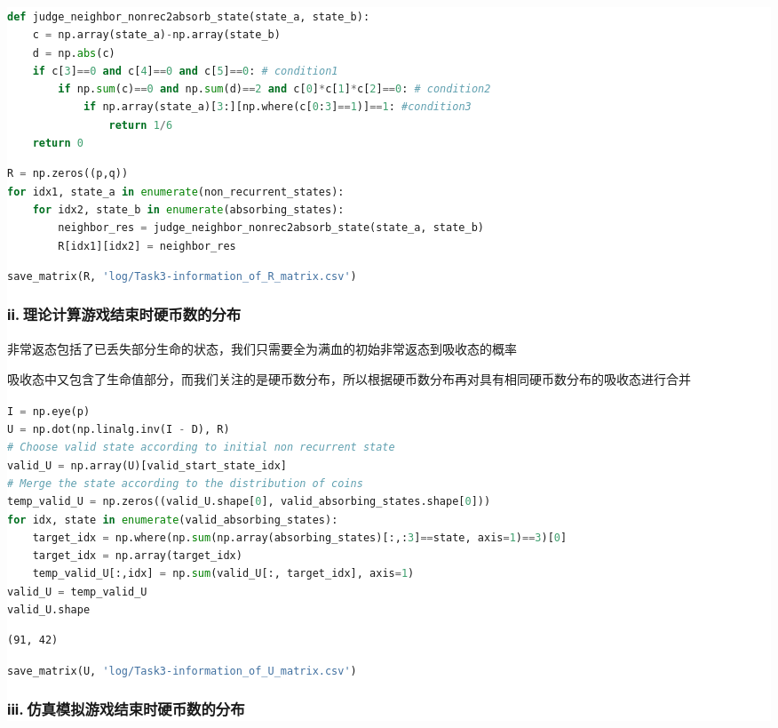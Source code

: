 
```python
def judge_neighbor_nonrec2absorb_state(state_a, state_b):
    c = np.array(state_a)-np.array(state_b)
    d = np.abs(c)
    if c[3]==0 and c[4]==0 and c[5]==0: # condition1
        if np.sum(c)==0 and np.sum(d)==2 and c[0]*c[1]*c[2]==0: # condition2
            if np.array(state_a)[3:][np.where(c[0:3]==1)]==1: #condition3
                return 1/6
    return 0
```


```python
R = np.zeros((p,q))
for idx1, state_a in enumerate(non_recurrent_states):
    for idx2, state_b in enumerate(absorbing_states):
        neighbor_res = judge_neighbor_nonrec2absorb_state(state_a, state_b)
        R[idx1][idx2] = neighbor_res
```


```python
save_matrix(R, 'log/Task3-information_of_R_matrix.csv')
```

### ii. 理论计算游戏结束时硬币数的分布

非常返态包括了已丢失部分生命的状态，我们只需要全为满血的初始非常返态到吸收态的概率

吸收态中又包含了生命值部分，而我们关注的是硬币数分布，所以根据硬币数分布再对具有相同硬币数分布的吸收态进行合并


```python
I = np.eye(p)
U = np.dot(np.linalg.inv(I - D), R)
# Choose valid state according to initial non recurrent state
valid_U = np.array(U)[valid_start_state_idx] 
# Merge the state according to the distribution of coins
temp_valid_U = np.zeros((valid_U.shape[0], valid_absorbing_states.shape[0]))
for idx, state in enumerate(valid_absorbing_states):
    target_idx = np.where(np.sum(np.array(absorbing_states)[:,:3]==state, axis=1)==3)[0]
    target_idx = np.array(target_idx)
    temp_valid_U[:,idx] = np.sum(valid_U[:, target_idx], axis=1)
valid_U = temp_valid_U
valid_U.shape
```




    (91, 42)




```python
save_matrix(U, 'log/Task3-information_of_U_matrix.csv')
```

### iii. 仿真模拟游戏结束时硬币数的分布
